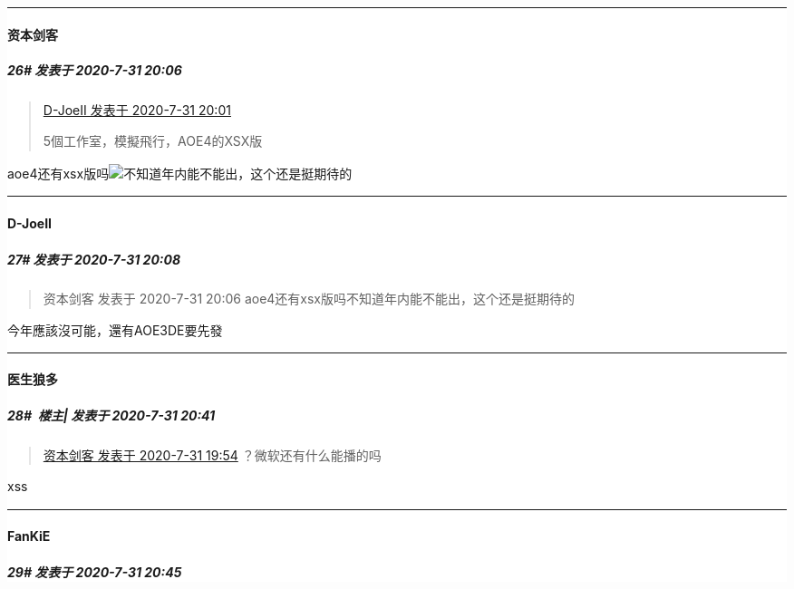 



*****

####  资本剑客  
##### 26#       发表于 2020-7-31 20:06



<blockquote><a href="httphttps://bbs.saraba1st.com/2b/forum.php?mod=redirect&amp;goto=findpost&amp;pid=48275484&amp;ptid=1952454" target="_blank">D-JoeII 发表于 2020-7-31 20:01</a>

5個工作室，模擬飛行，AOE4的XSX版</blockquote>
aoe4还有xsx版吗<img src="https://static.saraba1st.com/image/smiley/face2017/068.png" referrerpolicy="no-referrer">不知道年内能不能出，这个还是挺期待的







*****

####  D-JoeII  
##### 27#       发表于 2020-7-31 20:08



<blockquote>资本剑客 发表于 2020-7-31 20:06
aoe4还有xsx版吗不知道年内能不能出，这个还是挺期待的</blockquote>
今年應該沒可能，還有AOE3DE要先發







*****

####  医生狼多  
##### 28#         楼主| 发表于 2020-7-31 20:41



<blockquote><a href="httphttps://bbs.saraba1st.com/2b/forum.php?mod=redirect&amp;goto=findpost&amp;pid=48275381&amp;ptid=1952454" target="_blank">资本剑客 发表于 2020-7-31 19:54</a>
？微软还有什么能播的吗</blockquote>
xss







*****

####  FanKiE  
##### 29#       发表于 2020-7-31 20:45



